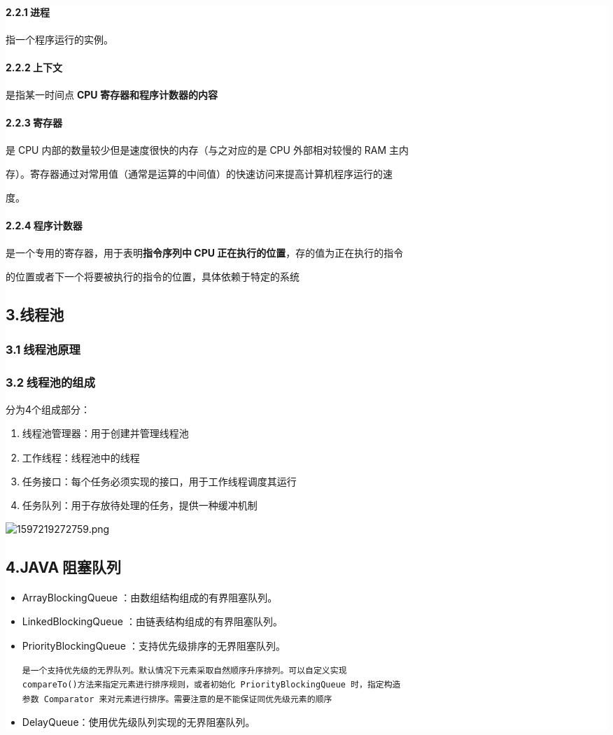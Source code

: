 #### 2.2.1 进程

指一个程序运行的实例。

#### 2.2.2 上下文

是指某一时间点 **CPU 寄存器和程序计数器的内容**

#### 2.2.3 寄存器

是 CPU 内部的数量较少但是速度很快的内存（与之对应的是 CPU 外部相对较慢的 RAM 主内 

存）。寄存器通过对常用值（通常是运算的中间值）的快速访问来提高计算机程序运行的速 

度。 

#### 2.2.4 程序计数器

是一个专用的寄存器，用于表明**指令序列中 CPU 正在执行的位置**，存的值为正在执行的指令 

的位置或者下一个将要被执行的指令的位置，具体依赖于特定的系统

## 3.线程池

### 3.1 线程池原理

### 3.2 线程池的组成

分为4个组成部分：

1. 线程池管理器：用于创建并管理线程池 

2. 工作线程：线程池中的线程 

3. 任务接口：每个任务必须实现的接口，用于工作线程调度其运行 

4. 任务队列：用于存放待处理的任务，提供一种缓冲机制

![1597219272759.png](https://ae04.alicdn.com/kf/U1ebd33b4ee2d426aaca9b9081a26705dB.jpg)



## 4.JAVA 阻塞队列

-  ArrayBlockingQueue ：由数组结构组成的有界阻塞队列。 

-  LinkedBlockingQueue ：由链表结构组成的有界阻塞队列。 

- PriorityBlockingQueue ：支持优先级排序的无界阻塞队列。 

  ```
  是一个支持优先级的无界队列。默认情况下元素采取自然顺序升序排列。可以自定义实现
  compareTo()方法来指定元素进行排序规则，或者初始化 PriorityBlockingQueue 时，指定构造
  参数 Comparator 来对元素进行排序。需要注意的是不能保证同优先级元素的顺序
  ```

-  DelayQueue：使用优先级队列实现的无界阻塞队列。 
